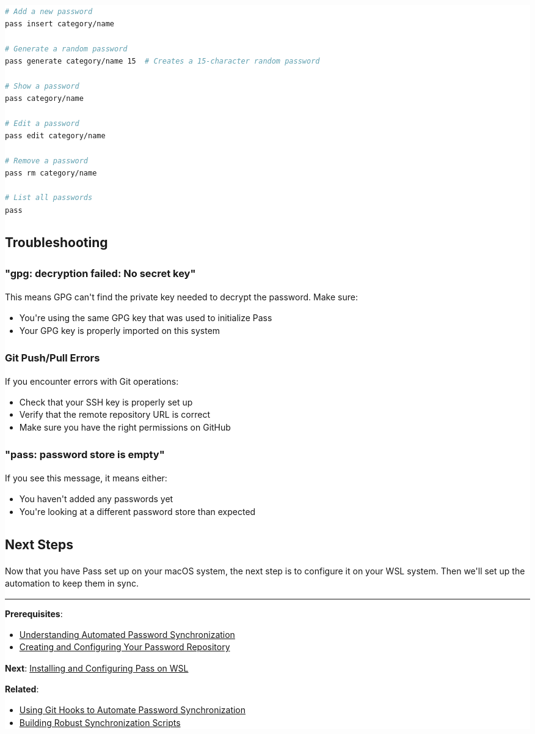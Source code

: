 ```bash
# Add a new password
pass insert category/name

# Generate a random password
pass generate category/name 15  # Creates a 15-character random password

# Show a password
pass category/name

# Edit a password
pass edit category/name

# Remove a password
pass rm category/name

# List all passwords
pass
```

## Troubleshooting

### "gpg: decryption failed: No secret key"

This means GPG can't find the private key needed to decrypt the password. Make sure:
- You're using the same GPG key that was used to initialize Pass
- Your GPG key is properly imported on this system

### Git Push/Pull Errors

If you encounter errors with Git operations:
- Check that your SSH key is properly set up
- Verify that the remote repository URL is correct
- Make sure you have the right permissions on GitHub

### "pass: password store is empty"

If you see this message, it means either:
- You haven't added any passwords yet
- You're looking at a different password store than expected

## Next Steps

Now that you have Pass set up on your macOS system, the next step is to configure it on your WSL system. Then we'll set up the automation to keep them in sync.

---

**Prerequisites**: 
- [Understanding Automated Password Synchronization](01_Introduction_to_Automated_Password_Synchronization.md)
- [Creating and Configuring Your Password Repository](02_Setting_Up_Git_Repository.md)

**Next**: [Installing and Configuring Pass on WSL](04_Configuring_Pass_on_WSL.md)

**Related**:
- [Using Git Hooks to Automate Password Synchronization](05_Understanding_Git_Hooks.md)
- [Building Robust Synchronization Scripts](06_Creating_Synchronization_Scripts.md)
